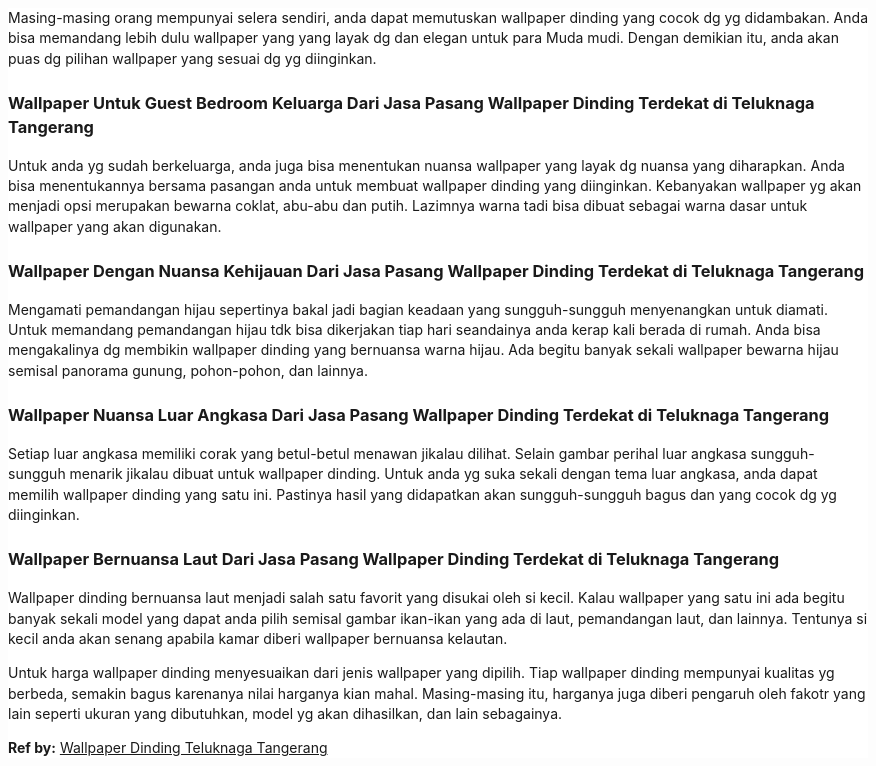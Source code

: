 Masing-masing orang mempunyai selera sendiri, anda dapat memutuskan wallpaper dinding yang cocok dg yg didambakan. Anda bisa memandang lebih dulu wallpaper yang yang layak dg dan elegan untuk para Muda mudi. Dengan demikian itu, anda akan puas dg pilihan wallpaper yang sesuai dg yg diinginkan.

### Wallpaper Untuk Guest Bedroom Keluarga Dari Jasa Pasang Wallpaper Dinding Terdekat di Teluknaga Tangerang

Untuk anda yg sudah berkeluarga, anda juga bisa menentukan nuansa wallpaper yang layak dg nuansa yang diharapkan. Anda bisa menentukannya bersama pasangan anda untuk membuat wallpaper dinding yang diinginkan. Kebanyakan wallpaper yg akan menjadi opsi merupakan bewarna coklat, abu-abu dan putih. Lazimnya warna tadi bisa dibuat sebagai warna dasar untuk wallpaper yang akan digunakan.

### Wallpaper Dengan Nuansa Kehijauan Dari Jasa Pasang Wallpaper Dinding Terdekat di Teluknaga Tangerang

Mengamati pemandangan hijau sepertinya bakal jadi bagian keadaan yang sungguh-sungguh menyenangkan untuk diamati. Untuk memandang pemandangan hijau tdk bisa dikerjakan tiap hari seandainya anda kerap kali berada di rumah. Anda bisa mengakalinya dg membikin wallpaper dinding yang bernuansa warna hijau. Ada begitu banyak sekali wallpaper bewarna hijau semisal panorama gunung, pohon-pohon, dan lainnya.

### Wallpaper Nuansa Luar Angkasa Dari Jasa Pasang Wallpaper Dinding Terdekat di Teluknaga Tangerang

Setiap luar angkasa memiliki corak yang betul-betul menawan jikalau dilihat. Selain gambar perihal luar angkasa sungguh-sungguh menarik jikalau dibuat untuk wallpaper dinding. Untuk anda yg suka sekali dengan tema luar angkasa, anda dapat memilih wallpaper dinding yang satu ini. Pastinya hasil yang didapatkan akan sungguh-sungguh bagus dan yang cocok dg yg diinginkan.

### Wallpaper Bernuansa Laut Dari Jasa Pasang Wallpaper Dinding Terdekat di Teluknaga Tangerang

Wallpaper dinding bernuansa laut menjadi salah satu favorit yang disukai oleh si kecil. Kalau wallpaper yang satu ini ada begitu banyak sekali model yang dapat anda pilih semisal gambar ikan-ikan yang ada di laut, pemandangan laut, dan lainnya. Tentunya si kecil anda akan senang apabila kamar diberi wallpaper bernuansa kelautan.

Untuk harga wallpaper dinding menyesuaikan dari jenis wallpaper yang dipilih. Tiap wallpaper dinding mempunyai kualitas yg berbeda, semakin bagus karenanya nilai harganya kian mahal. Masing-masing itu, harganya juga diberi pengaruh oleh fakotr yang lain seperti ukuran yang dibutuhkan, model yg akan dihasilkan, dan lain sebagainya.

**Ref by:** [Wallpaper Dinding Teluknaga Tangerang](https://id.wikipedia.org/wiki/Wallpaper)

